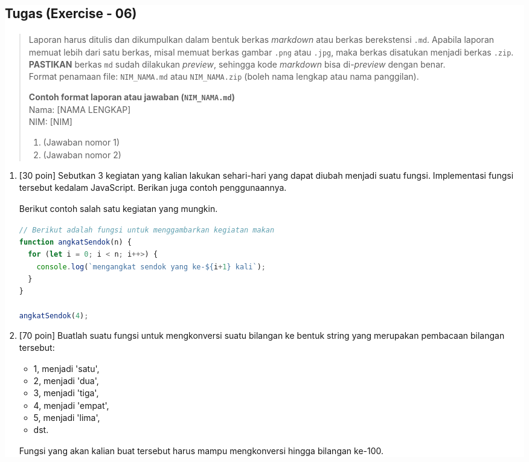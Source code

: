 

## Tugas (Exercise - 06)
> Laporan harus ditulis dan dikumpulkan dalam bentuk berkas 
> *markdown* atau berkas berekstensi `.md`. Apabila laporan memuat lebih 
> dari satu berkas, misal memuat berkas gambar `.png` atau `.jpg`, maka
> berkas disatukan menjadi berkas `.zip`.   
> **PASTIKAN** berkas `md` sudah dilakukan *preview*, sehingga kode *markdown*
> bisa di-*preview* dengan benar.  
> Format penamaan file: `NIM_NAMA.md` atau `NIM_NAMA.zip` (boleh nama
> lengkap atau nama panggilan).
> 
> **Contoh format laporan atau jawaban (`NIM_NAMA.md`)**    
> Nama: [NAMA LENGKAP]   
> NIM: [NIM]
> 1. (Jawaban nomor 1)
> 2. (Jawaban nomor 2)

1. [30 poin] Sebutkan 3 kegiatan yang kalian lakukan sehari-hari yang 
   dapat diubah menjadi suatu fungsi. 
   Implementasi fungsi tersebut kedalam JavaScript. Berikan juga contoh
   penggunaannya.

   Berikut contoh salah satu kegiatan yang mungkin.
   ```js
   // Berikut adalah fungsi untuk menggambarkan kegiatan makan
   function angkatSendok(n) {
     for (let i = 0; i < n; i++>) {
       console.log(`mengangkat sendok yang ke-${i+1} kali`);
     }
   }

   angkatSendok(4);
   ```
   

2. [70 poin] Buatlah suatu fungsi untuk mengkonversi suatu bilangan ke
   bentuk string yang merupakan pembacaan bilangan tersebut:
   - 1, menjadi 'satu',
   - 2, menjadi 'dua',
   - 3, menjadi 'tiga',
   - 4, menjadi 'empat',
   - 5, menjadi 'lima',
   - dst.    
   
   Fungsi yang akan kalian buat tersebut harus mampu mengkonversi
   hingga bilangan ke-100.
